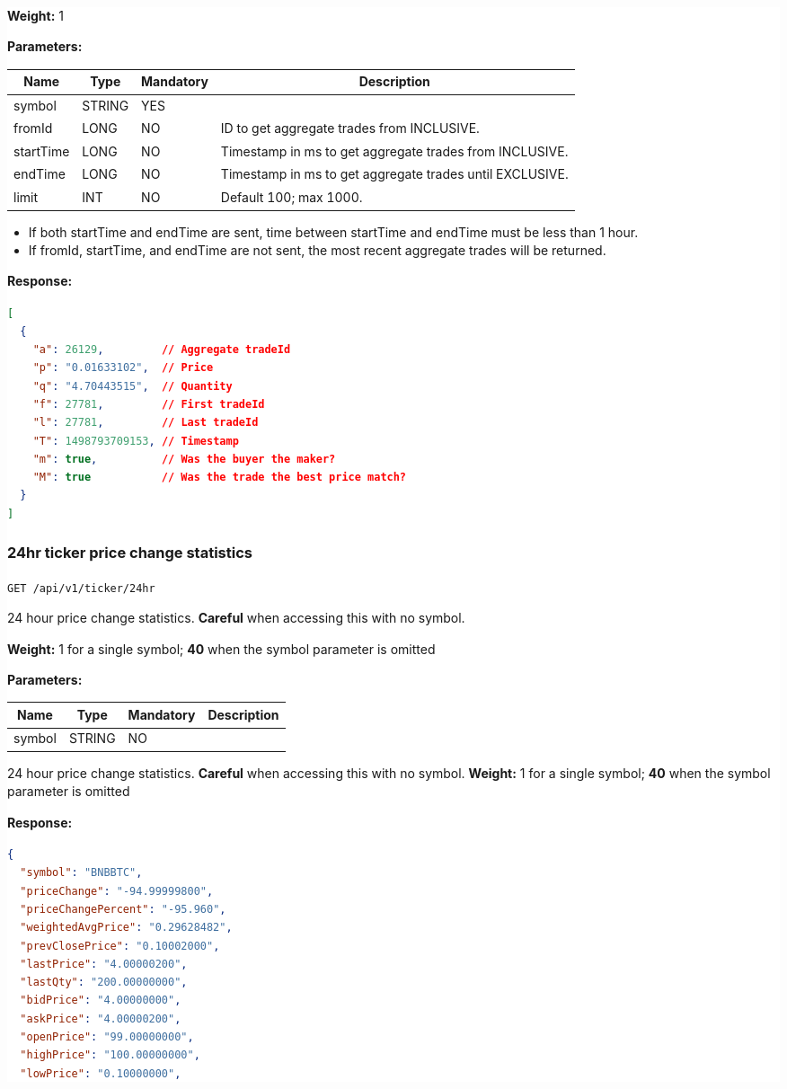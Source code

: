 **Weight:**
1

**Parameters:**

Name | Type | Mandatory | Description
------------ | ------------ | ------------ | ------------
symbol | STRING | YES |
fromId | LONG | NO | ID to get aggregate trades from INCLUSIVE.
startTime | LONG | NO | Timestamp in ms to get aggregate trades from INCLUSIVE.
endTime | LONG | NO | Timestamp in ms to get aggregate trades until EXCLUSIVE.
limit | INT | NO | Default 100; max 1000.

* If both startTime and endTime are sent, time between startTime and endTime must be less than 1 hour.
* If fromId, startTime, and endTime are not sent, the most recent aggregate trades will be returned.

**Response:**
```json
[
  {
    "a": 26129,         // Aggregate tradeId
    "p": "0.01633102",  // Price
    "q": "4.70443515",  // Quantity
    "f": 27781,         // First tradeId
    "l": 27781,         // Last tradeId
    "T": 1498793709153, // Timestamp
    "m": true,          // Was the buyer the maker?
    "M": true           // Was the trade the best price match?
  }
]
```

### 24hr ticker price change statistics
```
GET /api/v1/ticker/24hr
```
24 hour price change statistics. **Careful** when accessing this with no symbol.

**Weight:**
1 for a single symbol; **40** when the symbol parameter is omitted

**Parameters:**

Name | Type | Mandatory | Description
------------ | ------------ | ------------ | ------------
symbol | STRING | NO |

24 hour price change statistics. **Careful** when accessing this with no symbol.
**Weight:**
1 for a single symbol; **40** when the symbol parameter is omitted

**Response:**
```json
{
  "symbol": "BNBBTC",
  "priceChange": "-94.99999800",
  "priceChangePercent": "-95.960",
  "weightedAvgPrice": "0.29628482",
  "prevClosePrice": "0.10002000",
  "lastPrice": "4.00000200",
  "lastQty": "200.00000000",
  "bidPrice": "4.00000000",
  "askPrice": "4.00000200",
  "openPrice": "99.00000000",
  "highPrice": "100.00000000",
  "lowPrice": "0.10000000",
```